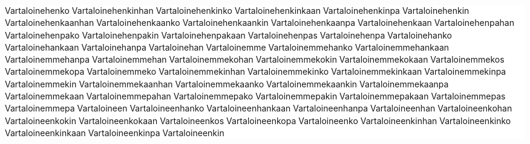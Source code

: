 Vartaloinehenko
Vartaloinehenkinhan
Vartaloinehenkinko
Vartaloinehenkinkaan
Vartaloinehenkinpa
Vartaloinehenkin
Vartaloinehenkaanhan
Vartaloinehenkaanko
Vartaloinehenkaankin
Vartaloinehenkaanpa
Vartaloinehenkaan
Vartaloinehenpahan
Vartaloinehenpako
Vartaloinehenpakin
Vartaloinehenpakaan
Vartaloinehenpas
Vartaloinehenpa
Vartaloinehanko
Vartaloinehankaan
Vartaloinehanpa
Vartaloinehan
Vartaloinemme
Vartaloinemmehanko
Vartaloinemmehankaan
Vartaloinemmehanpa
Vartaloinemmehan
Vartaloinemmekohan
Vartaloinemmekokin
Vartaloinemmekokaan
Vartaloinemmekos
Vartaloinemmekopa
Vartaloinemmeko
Vartaloinemmekinhan
Vartaloinemmekinko
Vartaloinemmekinkaan
Vartaloinemmekinpa
Vartaloinemmekin
Vartaloinemmekaanhan
Vartaloinemmekaanko
Vartaloinemmekaankin
Vartaloinemmekaanpa
Vartaloinemmekaan
Vartaloinemmepahan
Vartaloinemmepako
Vartaloinemmepakin
Vartaloinemmepakaan
Vartaloinemmepas
Vartaloinemmepa
Vartaloineen
Vartaloineenhanko
Vartaloineenhankaan
Vartaloineenhanpa
Vartaloineenhan
Vartaloineenkohan
Vartaloineenkokin
Vartaloineenkokaan
Vartaloineenkos
Vartaloineenkopa
Vartaloineenko
Vartaloineenkinhan
Vartaloineenkinko
Vartaloineenkinkaan
Vartaloineenkinpa
Vartaloineenkin